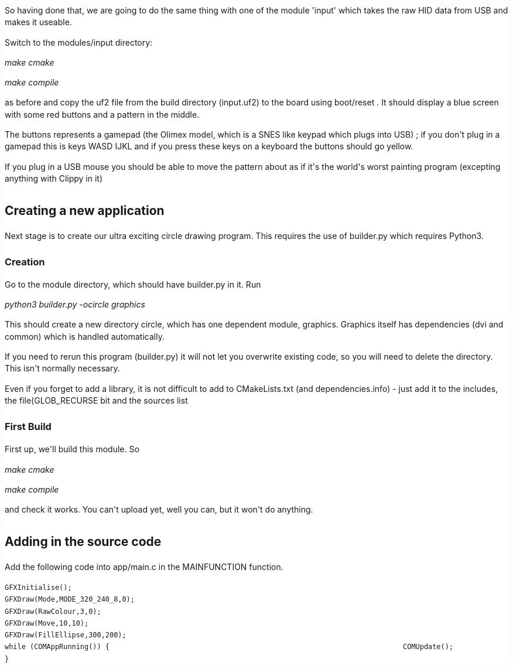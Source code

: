 So having done that, we are going to do the same thing with one of the module 'input' which takes the raw HID data from USB and makes it useable.

Switch to the modules/input directory:

*make cmake*

*make compile*

as before and copy the uf2 file from the build directory (input.uf2) to the board using boot/reset . It should display a blue screen with some red buttons and a pattern in the middle. 

The buttons represents a gamepad (the Olimex model, which is a SNES like keypad which plugs into USB) ; if you don't plug in a gamepad this is keys WASD IJKL and if you press these keys on a keyboard the buttons should go yellow.

If you plug in a USB mouse you should be able to move the pattern about as if it's the world's worst painting program (excepting anything with Clippy in it)

## Creating a new application

Next stage is to create our ultra exciting circle drawing program. This requires the use of builder.py which requires Python3.

### Creation

Go to the module directory, which should have builder.py in it. Run

*python3 builder.py -ocircle graphics*

This should create a new directory circle, which has one dependent module, graphics. Graphics itself has dependencies (dvi and common) which is handled automatically.

If you need to rerun this program (builder.py) it will not let you overwrite existing code, so you will need to delete the directory. This isn't normally necessary. 

Even if you forget to add a library, it is not difficult to add to CMakeLists.txt (and dependencies.info) - just add it to the includes, the file(GLOB_RECURSE bit and the sources list

### First Build

First up, we'll build this module. So

*make cmake*

*make compile*

and check it works. You can't upload yet, well you can, but it won't do anything.

## Adding in the source code

Add the following code into app/main.c in the MAINFUNCTION function.

    GFXInitialise();                                                                
    GFXDraw(Mode,MODE_320_240_8,0);     
    GFXDraw(RawColour,3,0);
    GFXDraw(Move,10,10);
    GFXDraw(FillEllipse,300,200);
    while (COMAppRunning()) {                                                                      COMUpdate();                         
    }
